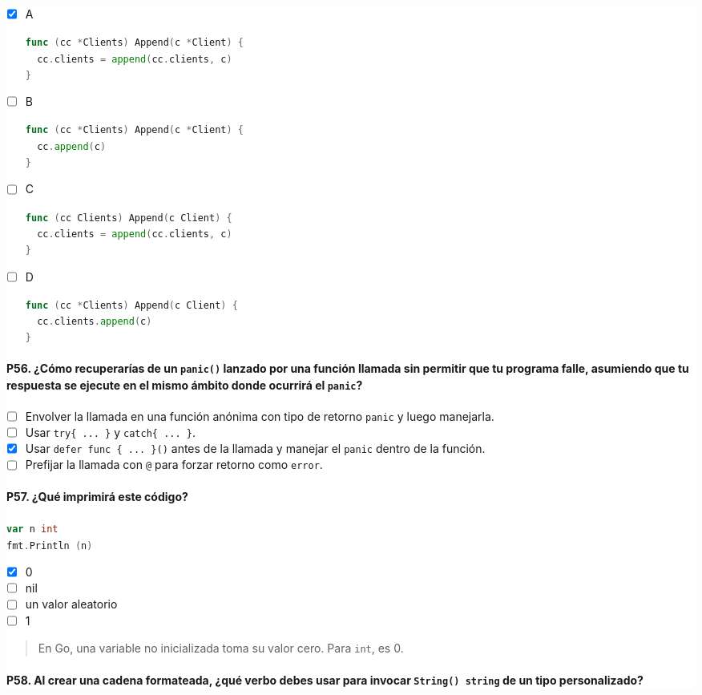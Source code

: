 - [x] A

  ```go
  func (cc *Clients) Append(c *Client) {
    cc.clients = append(cc.clients, c)
  }
  ```

- [ ] B

  ```go
  func (cc *Clients) Append(c *Client) {
    cc.append(c)
  }
  ```

- [ ] C

  ```go
  func (cc Clients) Append(c Client) {
    cc.clients = append(cc.clients, c)
  }
  ```

- [ ] D

  ```go
  func (cc *Clients) Append(c Client) {
    cc.clients.append(c)
  }
  ```

#### P56. ¿Cómo recuperarías de un `panic()` lanzado por una función llamada sin permitir que tu programa falle, asumiendo que tu respuesta se ejecute en el mismo ámbito donde ocurrirá el `panic`?

- [ ] Envolver la llamada en una función anónima con tipo de retorno `panic` y luego manejarla.
- [ ] Usar `try{ ... }` y `catch{ ... }`.
- [x] Usar `defer func { ... }()` antes de la llamada y manejar el `panic` dentro de la función.
- [ ] Prefijar la llamada con `@` para forzar retorno como `error`.

#### P57. ¿Qué imprimirá este código?

```go
var n int
fmt.Println (n)
```

- [x] 0
- [ ] nil
- [ ] un valor aleatorio
- [ ] 1

> En Go, una variable no inicializada toma su valor cero. Para `int`, es 0.

#### P58. Al crear una cadena formateada, ¿qué verbo debes usar para invocar `String() string` de un tipo personalizado?

